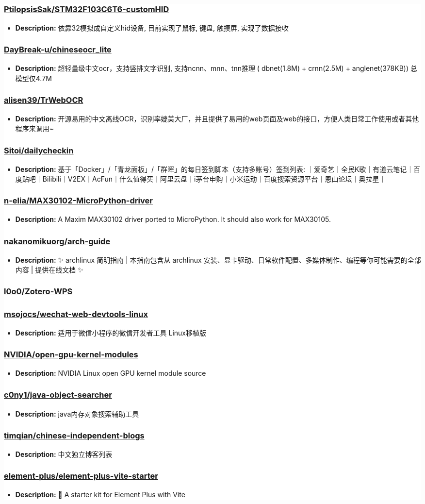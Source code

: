 ### [PtilopsisSak/STM32F103C6T6-customHID](https://github.com/PtilopsisSak/STM32F103C6T6-customHID)
- **Description:** 依靠32模拟成自定义hid设备, 目前实现了鼠标, 键盘, 触摸屏, 实现了数据接收

### [DayBreak-u/chineseocr_lite](https://github.com/DayBreak-u/chineseocr_lite)
- **Description:** 超轻量级中文ocr，支持竖排文字识别, 支持ncnn、mnn、tnn推理 ( dbnet(1.8M) + crnn(2.5M) + anglenet(378KB)) 总模型仅4.7M 

### [alisen39/TrWebOCR](https://github.com/alisen39/TrWebOCR)
- **Description:** 开源易用的中文离线OCR，识别率媲美大厂，并且提供了易用的web页面及web的接口，方便人类日常工作使用或者其他程序来调用~

### [Sitoi/dailycheckin](https://github.com/Sitoi/dailycheckin)
- **Description:** 基于「Docker」/「青龙面板」/「群晖」的每日签到脚本（支持多账号）签到列表: ｜爱奇艺｜全民K歌｜有道云笔记｜百度贴吧｜Bilibili｜V2EX｜AcFun｜什么值得买｜阿里云盘｜i茅台申购｜小米运动｜百度搜索资源平台｜恩山论坛｜奥拉星｜

### [n-elia/MAX30102-MicroPython-driver](https://github.com/n-elia/MAX30102-MicroPython-driver)
- **Description:** A Maxim MAX30102 driver ported to MicroPython. It should also work for MAX30105.

### [nakanomikuorg/arch-guide](https://github.com/nakanomikuorg/arch-guide)
- **Description:** ✨ archlinux 简明指南 | 本指南包含从 archlinux 安装、显卡驱动、日常软件配置、多媒体制作、编程等你可能需要的全部内容 | 提供在线文档 ✨

### [l0o0/Zotero-WPS](https://github.com/l0o0/Zotero-WPS)

### [msojocs/wechat-web-devtools-linux](https://github.com/msojocs/wechat-web-devtools-linux)
- **Description:** 适用于微信小程序的微信开发者工具 Linux移植版

### [NVIDIA/open-gpu-kernel-modules](https://github.com/NVIDIA/open-gpu-kernel-modules)
- **Description:** NVIDIA Linux open GPU kernel module source

### [c0ny1/java-object-searcher](https://github.com/c0ny1/java-object-searcher)
- **Description:** java内存对象搜索辅助工具

### [timqian/chinese-independent-blogs](https://github.com/timqian/chinese-independent-blogs)
- **Description:** 中文独立博客列表

### [element-plus/element-plus-vite-starter](https://github.com/element-plus/element-plus-vite-starter)
- **Description:** 🌰 A starter kit for Element Plus with Vite
